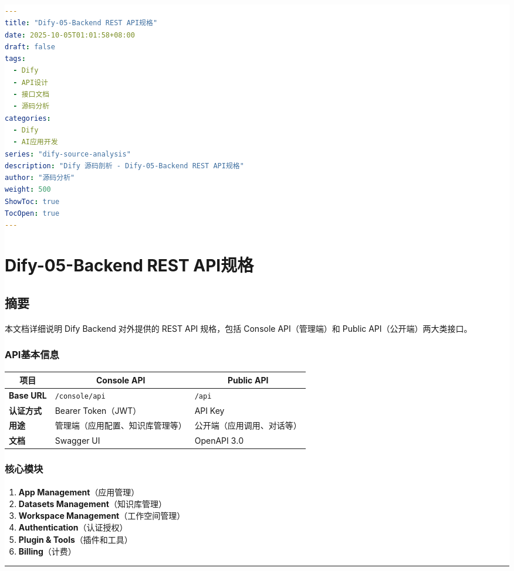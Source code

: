 ```yaml
---
title: "Dify-05-Backend REST API规格"
date: 2025-10-05T01:01:58+08:00
draft: false
tags:
  - Dify
  - API设计
  - 接口文档
  - 源码分析
categories:
  - Dify
  - AI应用开发
series: "dify-source-analysis"
description: "Dify 源码剖析 - Dify-05-Backend REST API规格"
author: "源码分析"
weight: 500
ShowToc: true
TocOpen: true
---
```


# Dify-05-Backend REST API规格

## 摘要

本文档详细说明 Dify Backend 对外提供的 REST API 规格，包括 Console API（管理端）和 Public API（公开端）两大类接口。

### API基本信息

| 项目 | Console API | Public API |
|------|-------------|------------|
| **Base URL** | `/console/api` | `/api` |
| **认证方式** | Bearer Token（JWT） | API Key |
| **用途** | 管理端（应用配置、知识库管理等） | 公开端（应用调用、对话等） |
| **文档** | Swagger UI | OpenAPI 3.0 |

### 核心模块

1. **App Management**（应用管理）
2. **Datasets Management**（知识库管理）
3. **Workspace Management**（工作空间管理）
4. **Authentication**（认证授权）
5. **Plugin & Tools**（插件和工具）
6. **Billing**（计费）

---
